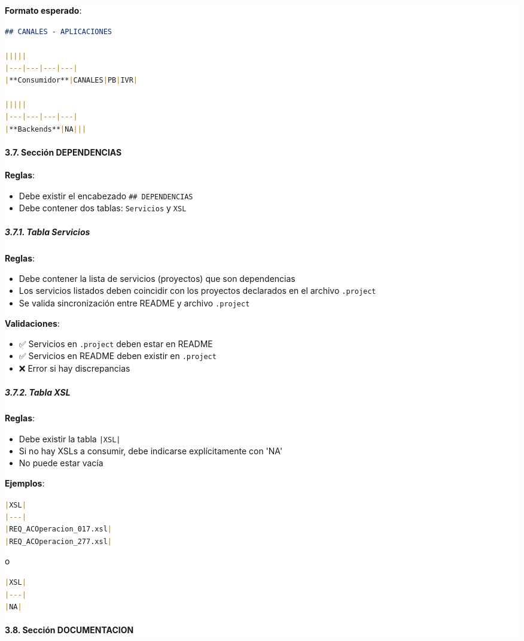 **Formato esperado**:
```markdown
## CANALES - APLICACIONES

|||||
|---|---|---|---|
|**Consumidor**|CANALES|PB|IVR|

|||||
|---|---|---|---|
|**Backends**|NA|||
```

#### 3.7. Sección DEPENDENCIAS

**Reglas**:
- Debe existir el encabezado `## DEPENDENCIAS`
- Debe contener dos tablas: `Servicios` y `XSL`

##### 3.7.1. Tabla Servicios

**Reglas**:
- Debe contener la lista de servicios (proyectos) que son dependencias
- Los servicios listados deben coincidir con los proyectos declarados en el archivo `.project`
- Se valida sincronización entre README y archivo `.project`

**Validaciones**:
- ✅ Servicios en `.project` deben estar en README
- ✅ Servicios en README deben existir en `.project`
- ❌ Error si hay discrepancias

##### 3.7.2. Tabla XSL

**Reglas**:
- Debe existir la tabla `|XSL|`
- Si no hay XSLs a consumir, debe indicarse explícitamente con 'NA'
- No puede estar vacía

**Ejemplos**:
```markdown
|XSL|
|---|
|REQ_ACOperacion_017.xsl|
|REQ_ACOperacion_277.xsl|
```

o

```markdown
|XSL|
|---|
|NA|
```

#### 3.8. Sección DOCUMENTACION
